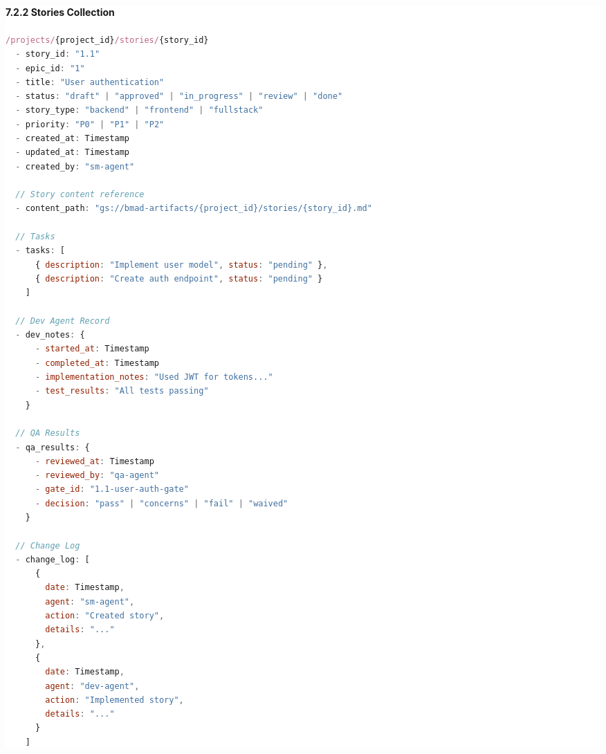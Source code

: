 #### 7.2.2 Stories Collection

```javascript
/projects/{project_id}/stories/{story_id}
  - story_id: "1.1"
  - epic_id: "1"
  - title: "User authentication"
  - status: "draft" | "approved" | "in_progress" | "review" | "done"
  - story_type: "backend" | "frontend" | "fullstack"
  - priority: "P0" | "P1" | "P2"
  - created_at: Timestamp
  - updated_at: Timestamp
  - created_by: "sm-agent"

  // Story content reference
  - content_path: "gs://bmad-artifacts/{project_id}/stories/{story_id}.md"

  // Tasks
  - tasks: [
      { description: "Implement user model", status: "pending" },
      { description: "Create auth endpoint", status: "pending" }
    ]

  // Dev Agent Record
  - dev_notes: {
      - started_at: Timestamp
      - completed_at: Timestamp
      - implementation_notes: "Used JWT for tokens..."
      - test_results: "All tests passing"
    }

  // QA Results
  - qa_results: {
      - reviewed_at: Timestamp
      - reviewed_by: "qa-agent"
      - gate_id: "1.1-user-auth-gate"
      - decision: "pass" | "concerns" | "fail" | "waived"
    }

  // Change Log
  - change_log: [
      {
        date: Timestamp,
        agent: "sm-agent",
        action: "Created story",
        details: "..."
      },
      {
        date: Timestamp,
        agent: "dev-agent",
        action: "Implemented story",
        details: "..."
      }
    ]
```
